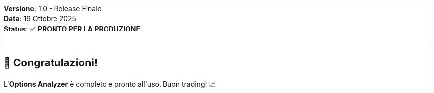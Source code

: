 
**Versione**: 1.0 - Release Finale  
**Data**: 19 Ottobre 2025  
**Status**: ✅ **PRONTO PER LA PRODUZIONE**

---

## 🎉 Congratulazioni!

L'**Options Analyzer** è completo e pronto all'uso. Buon trading! 📈


